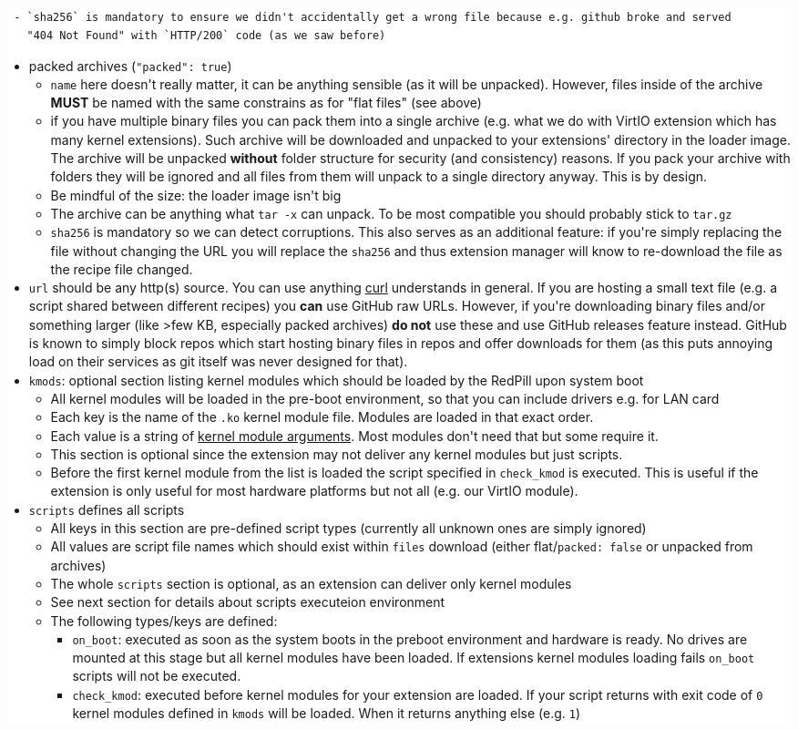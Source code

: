      - `sha256` is mandatory to ensure we didn't accidentally get a wrong file because e.g. github broke and served 
       "404 Not Found" with `HTTP/200` code (as we saw before)
   - packed archives (`"packed": true`)
     - `name` here doesn't really matter, it can be anything sensible (as it will be unpacked). However, files inside 
       of the archive **MUST** be named with the same constrains as for "flat files" (see above)
     - if you have multiple binary files you can pack them into a single archive (e.g. what we do with VirtIO extension
       which has many kernel extensions). Such archive will be downloaded and unpacked to your extensions' directory in
       the loader image. The archive will be unpacked **without** folder structure for security (and consistency) 
       reasons. If you pack your archive with folders they will be ignored and all files from them will unpack to a 
       single directory anyway. This is by design.
     - Be mindful of the size: the loader image isn't big
     - The archive can be anything what `tar -x` can unpack. To be most compatible you should probably stick to `tar.gz`
     - `sha256` is mandatory so we can detect corruptions. This also serves as an additional feature: if you're simply
       replacing the file without changing the URL you will replace the `sha256` and thus extension manager will know to
       re-download the file as the recipe file changed.
   - `url` should be any http(s) source. You can use anything [curl](https://curl.se) understands in general. If you are
     hosting a small text file (e.g. a script shared between different recipes) you **can** use GitHub raw URLs. 
     However, if you're downloading binary files and/or something larger (like >few KB, especially packed archives) 
     **do not** use these and use GitHub releases feature instead. GitHub is known to simply block repos which start
     hosting binary files in repos and offer downloads for them (as this puts annoying load on their services as git
     itself was never designed for that).
 - `kmods`: optional section listing kernel modules which should be loaded by the RedPill upon system boot
   - All kernel modules will be loaded in the pre-boot environment, so that you can include drivers e.g. for LAN card
   - Each key is the name of the `.ko` kernel module file. Modules are loaded in that exact order.
   - Each value is a string of [kernel module arguments](https://stackoverflow.com/questions/11035119/). Most modules 
     don't need that but some require it.
   - This section is optional since the extension may not deliver any kernel modules but just scripts.
   - Before the first kernel module from the list is loaded the script specified in `check_kmod` is executed. This is
     useful if the extension is only useful for most hardware platforms but not all (e.g. our VirtIO module).
 - `scripts` defines all scripts
   - All keys in this section are pre-defined script types (currently all unknown ones are simply ignored)
   - All values are script file names which should exist within `files` download (either flat/`packed: false` or 
     unpacked from archives)
   - The whole `scripts` section is optional, as an extension can deliver only kernel modules
   - See next section for details about scripts executeion environment
   - The following types/keys are defined:
     - `on_boot`: executed as soon as the system boots in the preboot environment and hardware is ready. No drives are 
                  mounted at this stage but all kernel modules have been loaded. If extensions kernel modules loading
                  fails `on_boot` scripts will not be executed.
     - `check_kmod`: executed before kernel modules for your extension are loaded. If your script returns with exit code
                     of `0` kernel modules defined in `kmods` will be loaded. When it returns anything else (e.g. `1`)